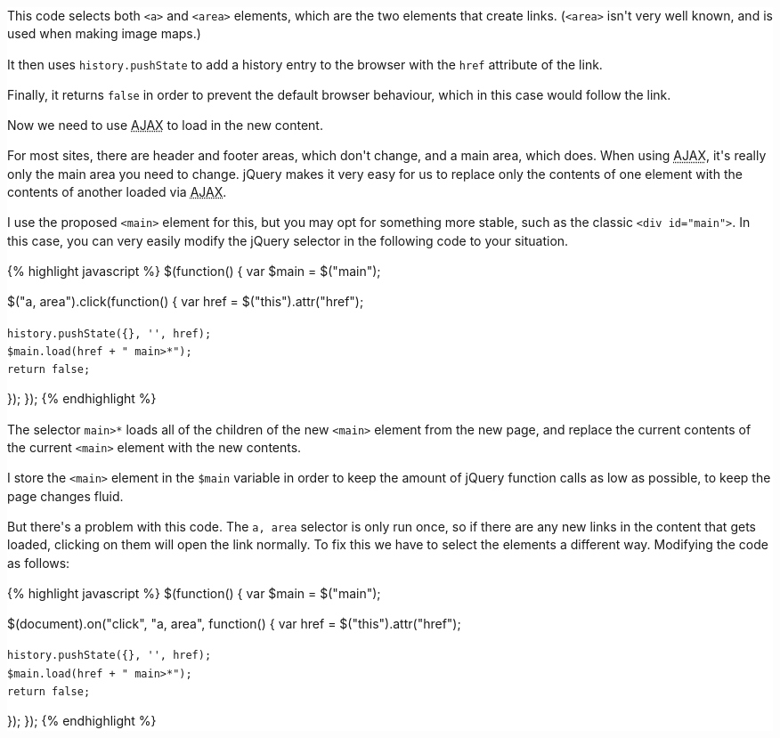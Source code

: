 This code selects both `<a>` and `<area>` elements, which are the two elements that create links. (`<area>` isn't very well known, and is used when making image maps.)

It then uses `history.pushState` to add a history entry to the browser with the `href` attribute of the link.

Finally, it returns `false` in order to prevent the default browser behaviour, which in this case would follow the link.

Now we need to use <abbr title="Asynchronous JavaScript and XML">AJAX</abbr> to load in the new content.

For most sites, there are header and footer areas, which don't change, and a main area, which does. When using <abbr title="Asynchronous JavaScript and XML">AJAX</abbr>, it's really only the main area you need to change. jQuery makes it very easy for us to replace only the contents of one element with the contents of another loaded via <abbr title="Asynchronous JavaScript and XML">AJAX</abbr>.

I use the proposed `<main>` element for this, but you may opt for something more stable, such as the classic `<div id="main">`. In this case, you can very easily modify the jQuery selector in the following code to your situation.

{% highlight javascript %}
$(function() {
  var $main = $("main");

  $("a, area").click(function() {
    var href = $("this").attr("href");

    history.pushState({}, '', href);
    $main.load(href + " main>*");
    return false;
  });
});
{% endhighlight %}

The selector `main>*` loads all of the children of the new `<main>` element from the new page, and replace the current contents of the current `<main>` element with the new contents.

I store the `<main>` element in the `$main` variable in order to keep the amount of jQuery function calls as low as possible, to keep the page changes fluid.

But there's a problem with this code. The `a, area` selector is only run once, so if there are any new links in the content that gets loaded, clicking on them will open the link normally. To fix this we have to select the elements a different way. Modifying the code as follows:

{% highlight javascript %}
$(function() {
  var $main = $("main");

  $(document).on("click", "a, area", function() {
    var href = $("this").attr("href");

    history.pushState({}, '', href);
    $main.load(href + " main>*");
    return false;
  });
});
{% endhighlight %}
